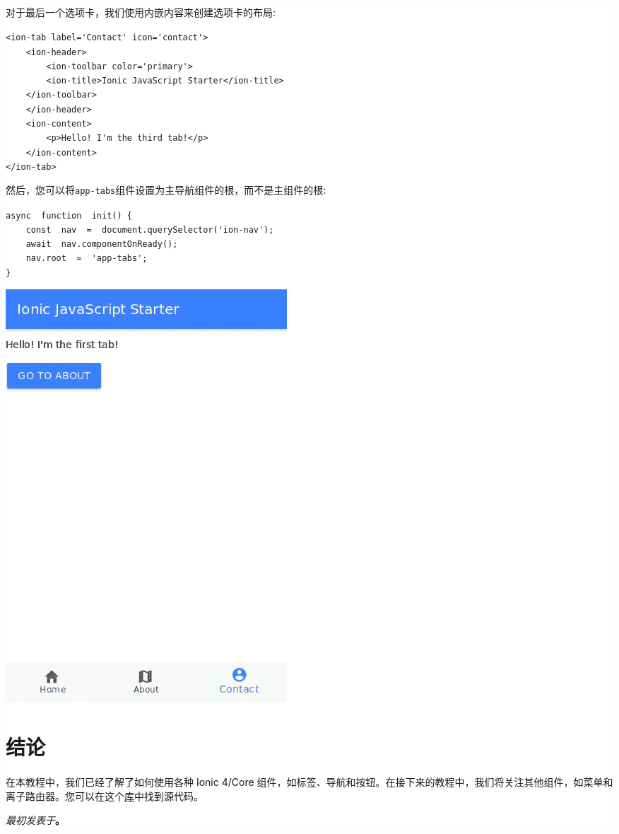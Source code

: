 对于最后一个选项卡，我们使用内嵌内容来创建选项卡的布局:

```
<ion-tab label='Contact' icon='contact'>
    <ion-header>
        <ion-toolbar color='primary'>
        <ion-title>Ionic JavaScript Starter</ion-title>
    </ion-toolbar>
    </ion-header>
    <ion-content>
        <p>Hello! I'm the third tab!</p>
    </ion-content>
</ion-tab>
```

然后，您可以将`app-tabs`组件设置为主导航组件的根，而不是主组件的根:

```
async  function  init() {
    const  nav  =  document.querySelector('ion-nav');
    await  nav.componentOnReady();
    nav.root  =  'app-tabs';
}
```

![](img/4d6c1c6d1ca90f56523732dfda7d8927.png)

# 结论

在本教程中，我们已经了解了如何使用各种 Ionic 4/Core 组件，如标签、导航和按钮。在接下来的教程中，我们将关注其他组件，如菜单和离子路由器。您可以在这个[库](https://github.com/techiediaries/ionic-javascript-starter)中找到源代码。

*最初发表于*[](https://www.techiediaries.com/ionic-4-tutorial/)**。**